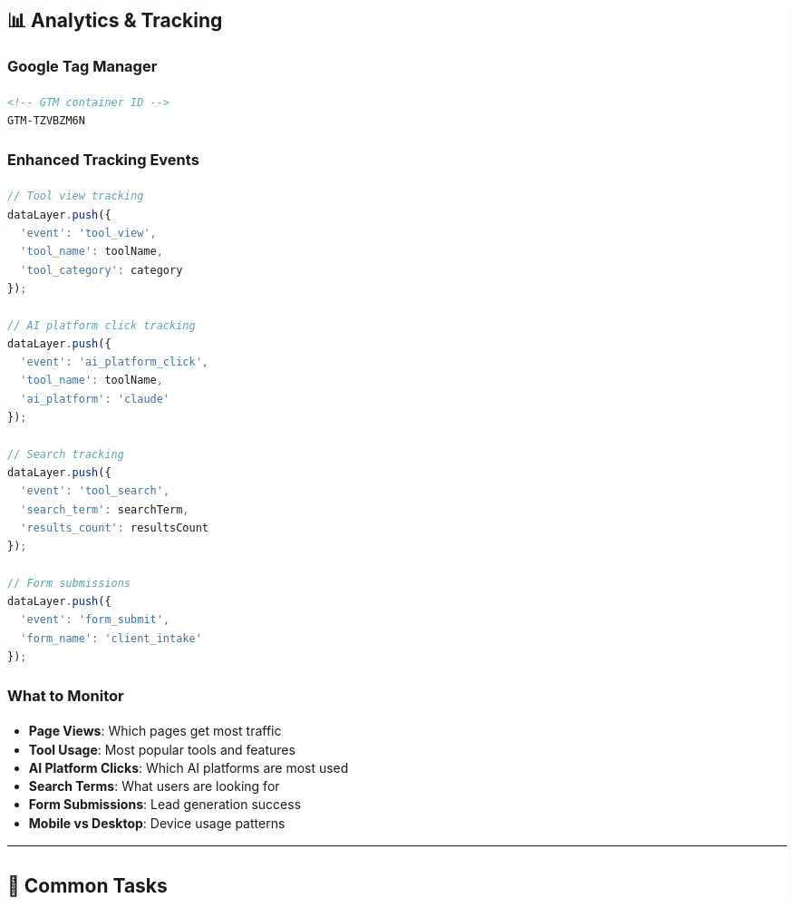 
## 📊 Analytics & Tracking

### Google Tag Manager
```html
<!-- GTM container ID -->
GTM-TZVBZM6N
```

### Enhanced Tracking Events
```javascript
// Tool view tracking
dataLayer.push({
  'event': 'tool_view',
  'tool_name': toolName,
  'tool_category': category
});

// AI platform click tracking
dataLayer.push({
  'event': 'ai_platform_click',
  'tool_name': toolName,
  'ai_platform': 'claude'
});

// Search tracking
dataLayer.push({
  'event': 'tool_search',
  'search_term': searchTerm,
  'results_count': resultsCount
});

// Form submissions
dataLayer.push({
  'event': 'form_submit',
  'form_name': 'client_intake'
});
```

### What to Monitor
- **Page Views**: Which pages get most traffic
- **Tool Usage**: Most popular tools and features
- **AI Platform Clicks**: Which AI platforms are most used
- **Search Terms**: What users are looking for
- **Form Submissions**: Lead generation success
- **Mobile vs Desktop**: Device usage patterns

---

## 🔧 Common Tasks
